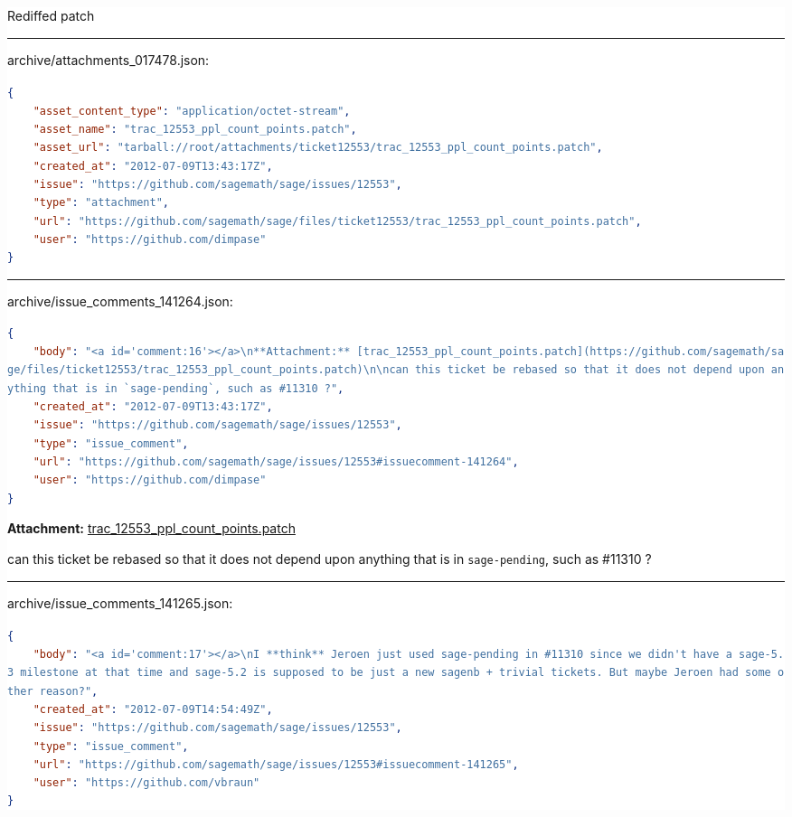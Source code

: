 Rediffed patch



---

archive/attachments_017478.json:
```json
{
    "asset_content_type": "application/octet-stream",
    "asset_name": "trac_12553_ppl_count_points.patch",
    "asset_url": "tarball://root/attachments/ticket12553/trac_12553_ppl_count_points.patch",
    "created_at": "2012-07-09T13:43:17Z",
    "issue": "https://github.com/sagemath/sage/issues/12553",
    "type": "attachment",
    "url": "https://github.com/sagemath/sage/files/ticket12553/trac_12553_ppl_count_points.patch",
    "user": "https://github.com/dimpase"
}
```



---

archive/issue_comments_141264.json:
```json
{
    "body": "<a id='comment:16'></a>\n**Attachment:** [trac_12553_ppl_count_points.patch](https://github.com/sagemath/sage/files/ticket12553/trac_12553_ppl_count_points.patch)\n\ncan this ticket be rebased so that it does not depend upon anything that is in `sage-pending`, such as #11310 ?",
    "created_at": "2012-07-09T13:43:17Z",
    "issue": "https://github.com/sagemath/sage/issues/12553",
    "type": "issue_comment",
    "url": "https://github.com/sagemath/sage/issues/12553#issuecomment-141264",
    "user": "https://github.com/dimpase"
}
```

<a id='comment:16'></a>
**Attachment:** [trac_12553_ppl_count_points.patch](https://github.com/sagemath/sage/files/ticket12553/trac_12553_ppl_count_points.patch)

can this ticket be rebased so that it does not depend upon anything that is in `sage-pending`, such as #11310 ?



---

archive/issue_comments_141265.json:
```json
{
    "body": "<a id='comment:17'></a>\nI **think** Jeroen just used sage-pending in #11310 since we didn't have a sage-5.3 milestone at that time and sage-5.2 is supposed to be just a new sagenb + trivial tickets. But maybe Jeroen had some other reason?",
    "created_at": "2012-07-09T14:54:49Z",
    "issue": "https://github.com/sagemath/sage/issues/12553",
    "type": "issue_comment",
    "url": "https://github.com/sagemath/sage/issues/12553#issuecomment-141265",
    "user": "https://github.com/vbraun"
}
```
